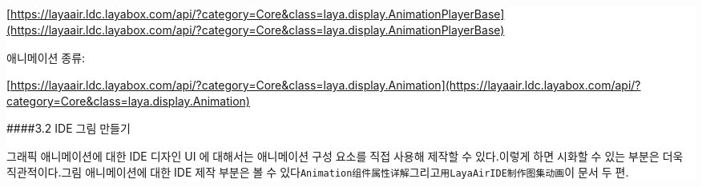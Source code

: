 [https://layaair.ldc.layabox.com/api/?category=Core&class=laya.display.AnimationPlayerBase](https://layaair.ldc.layabox.com/api/?category=Core&class=laya.display.AnimationPlayerBase)

애니메이션 종류:

[https://layaair.ldc.layabox.com/api/?category=Core&class=laya.display.Animation](https://layaair.ldc.layabox.com/api/?category=Core&class=laya.display.Animation)



####3.2 IDE 그림 만들기

그래픽 애니메이션에 대한 IDE 디자인 UI 에 대해서는 애니메이션 구성 요소를 직접 사용해 제작할 수 있다.이렇게 하면 시화할 수 있는 부분은 더욱 직관적이다.그림 애니메이션에 대한 IDE 제작 부분은 볼 수 있다`Animation组件属性详解`그리고`用LayaAirIDE制作图集动画`이 문서 두 편.